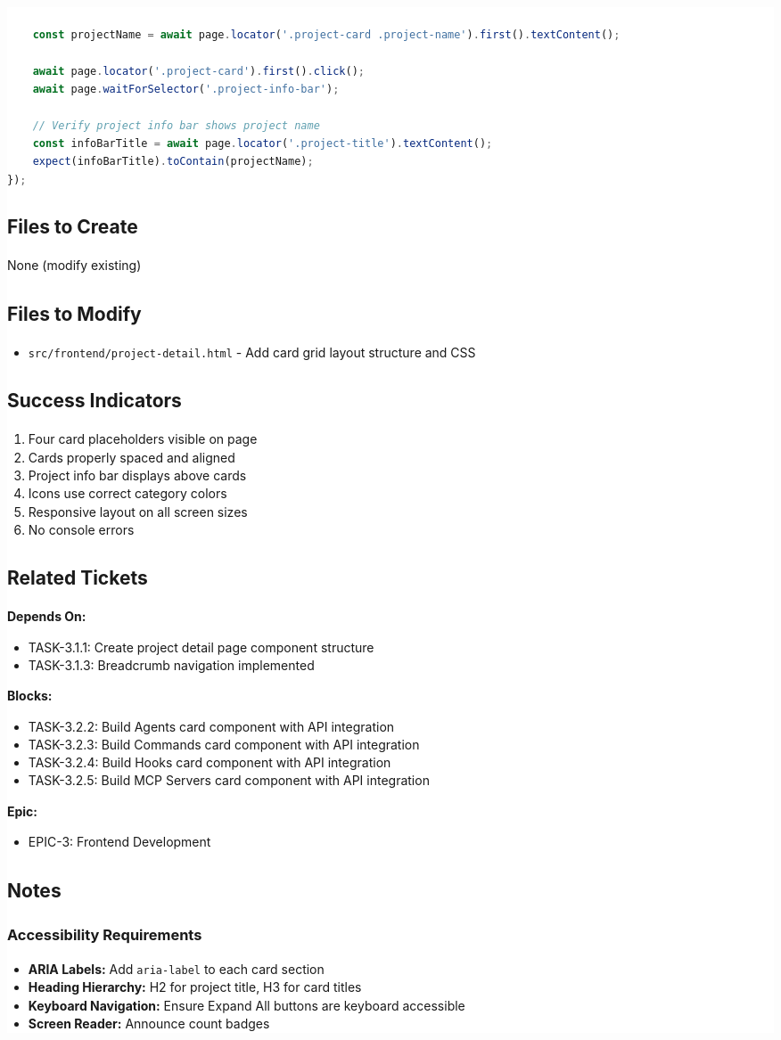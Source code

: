 ```javascript

    const projectName = await page.locator('.project-card .project-name').first().textContent();

    await page.locator('.project-card').first().click();
    await page.waitForSelector('.project-info-bar');

    // Verify project info bar shows project name
    const infoBarTitle = await page.locator('.project-title').textContent();
    expect(infoBarTitle).toContain(projectName);
});
```

## Files to Create

None (modify existing)

## Files to Modify

- `src/frontend/project-detail.html` - Add card grid layout structure and CSS

## Success Indicators

1. Four card placeholders visible on page
2. Cards properly spaced and aligned
3. Project info bar displays above cards
4. Icons use correct category colors
5. Responsive layout on all screen sizes
6. No console errors

## Related Tickets

**Depends On:**
- TASK-3.1.1: Create project detail page component structure
- TASK-3.1.3: Breadcrumb navigation implemented

**Blocks:**
- TASK-3.2.2: Build Agents card component with API integration
- TASK-3.2.3: Build Commands card component with API integration
- TASK-3.2.4: Build Hooks card component with API integration
- TASK-3.2.5: Build MCP Servers card component with API integration

**Epic:**
- EPIC-3: Frontend Development

## Notes

### Accessibility Requirements
- **ARIA Labels:** Add `aria-label` to each card section
- **Heading Hierarchy:** H2 for project title, H3 for card titles
- **Keyboard Navigation:** Ensure Expand All buttons are keyboard accessible
- **Screen Reader:** Announce count badges
